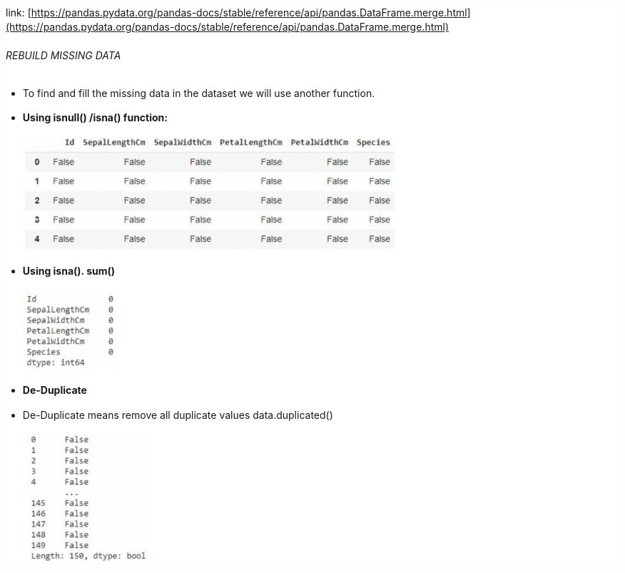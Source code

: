   link: [https://pandas.pydata.org/pandas-docs/stable/reference/api/pandas.DataFrame.merge.html](https://pandas.pydata.org/pandas-docs/stable/reference/api/pandas.DataFrame.merge.html)

###### REBUILD MISSING DATA

+ To find and fill the missing data in the dataset we will use another function. 

+ **Using isnull() /isna() function:**

  <img src="images\image-20210923114441888.png" alt="image-20210923114441888" style="zoom:67%;" />

+ **Using isna(). sum()**

  <img src="images\image-20210923114508838.png" alt="image-20210923114508838" style="zoom:67%;" />

+ **De-Duplicate** 

+ De-Duplicate means remove all duplicate values data.duplicated()

  <img src="images\image-20210923114819036.png" alt="image-20210923114819036" style="zoom:67%;" />
